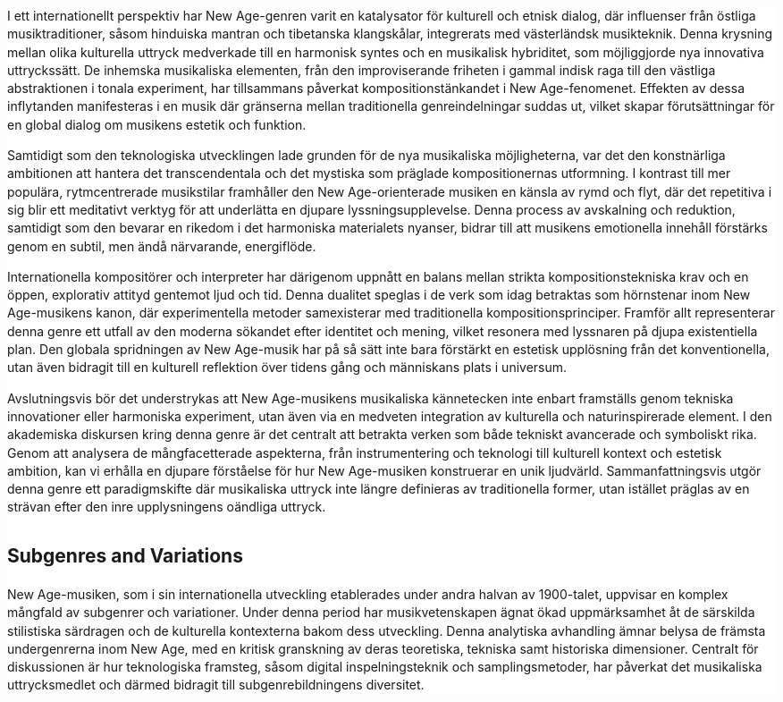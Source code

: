 I ett internationellt perspektiv har New Age-genren varit en katalysator för kulturell och etnisk
dialog, där influenser från östliga musiktraditioner, såsom hinduiska mantran och tibetanska
klangskålar, integrerats med västerländsk musikteknik. Denna krysning mellan olika kulturella
uttryck medverkade till en harmonisk syntes och en musikalisk hybriditet, som möjliggjorde nya
innovativa uttryckssätt. De inhemska musikaliska elementen, från den improviserande friheten i
gammal indisk raga till den västliga abstraktionen i tonala experiment, har tillsammans påverkat
kompositionstänkandet i New Age-fenomenet. Effekten av dessa inflytanden manifesteras i en musik där
gränserna mellan traditionella genreindelningar suddas ut, vilket skapar förutsättningar för en
global dialog om musikens estetik och funktion.

Samtidigt som den teknologiska utvecklingen lade grunden för de nya musikaliska möjligheterna, var
det den konstnärliga ambitionen att hantera det transcendentala och det mystiska som präglade
kompositionernas utformning. I kontrast till mer populära, rytmcentrerade musikstilar framhåller den
New Age-orienterade musiken en känsla av rymd och flyt, där det repetitiva i sig blir ett meditativt
verktyg för att underlätta en djupare lyssningsupplevelse. Denna process av avskalning och
reduktion, samtidigt som den bevarar en rikedom i det harmoniska materialets nyanser, bidrar till
att musikens emotionella innehåll förstärks genom en subtil, men ändå närvarande, energiflöde.

Internationella kompositörer och interpreter har därigenom uppnått en balans mellan strikta
kompositionstekniska krav och en öppen, explorativ attityd gentemot ljud och tid. Denna dualitet
speglas i de verk som idag betraktas som hörnstenar inom New Age-musikens kanon, där experimentella
metoder samexisterar med traditionella kompositionsprinciper. Framför allt representerar denna genre
ett utfall av den moderna sökandet efter identitet och mening, vilket resonera med lyssnaren på
djupa existentiella plan. Den globala spridningen av New Age-musik har på så sätt inte bara
förstärkt en estetisk upplösning från det konventionella, utan även bidragit till en kulturell
reflektion över tidens gång och människans plats i universum.

Avslutningsvis bör det understrykas att New Age-musikens musikaliska kännetecken inte enbart
framställs genom tekniska innovationer eller harmoniska experiment, utan även via en medveten
integration av kulturella och naturinspirerade element. I den akademiska diskursen kring denna genre
är det centralt att betrakta verken som både tekniskt avancerade och symboliskt rika. Genom att
analysera de mångfacetterade aspekterna, från instrumentering och teknologi till kulturell kontext
och estetisk ambition, kan vi erhålla en djupare förståelse för hur New Age-musiken konstruerar en
unik ljudvärld. Sammanfattningsvis utgör denna genre ett paradigmskifte där musikaliska uttryck inte
längre definieras av traditionella former, utan istället präglas av en strävan efter den inre
upplysningens oändliga uttryck.

## Subgenres and Variations

New Age-musiken, som i sin internationella utveckling etablerades under andra halvan av 1900-talet,
uppvisar en komplex mångfald av subgenrer och variationer. Under denna period har musikvetenskapen
ägnat ökad uppmärksamhet åt de särskilda stilistiska särdragen och de kulturella kontexterna bakom
dess utveckling. Denna analytiska avhandling ämnar belysa de främsta undergenrerna inom New Age, med
en kritisk granskning av deras teoretiska, tekniska samt historiska dimensioner. Centralt för
diskussionen är hur teknologiska framsteg, såsom digital inspelningsteknik och samplingsmetoder, har
påverkat det musikaliska uttrycksmedlet och därmed bidragit till subgenrebildningens diversitet.
